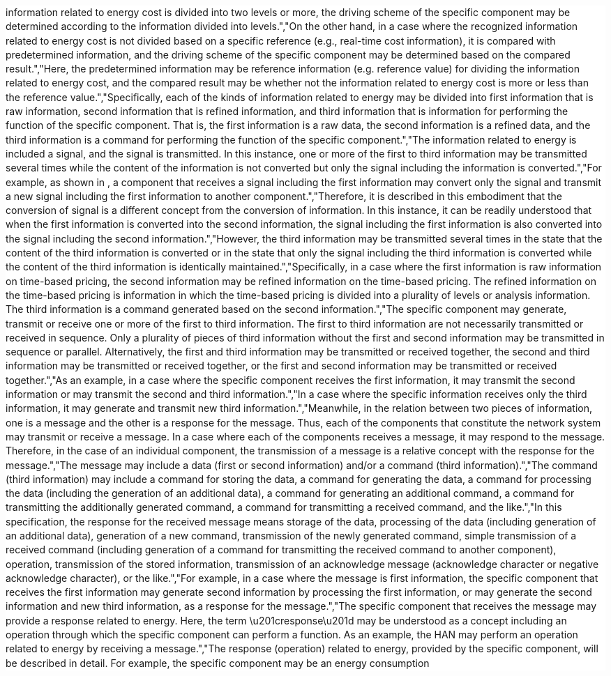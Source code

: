 information related to energy cost is divided into two levels or more, the driving scheme of the specific component may be determined according to the information divided into levels.","On the other hand, in a case where the recognized information related to energy cost is not divided based on a specific reference (e.g., real-time cost information), it is compared with predetermined information, and the driving scheme of the specific component may be determined based on the compared result.","Here, the predetermined information may be reference information (e.g. reference value) for dividing the information related to energy cost, and the compared result may be whether not the information related to energy cost is more or less than the reference value.","Specifically, each of the kinds of information related to energy may be divided into first information  that is raw information, second information  that is refined information, and third information  that is information for performing the function of the specific component. That is, the first information is a raw data, the second information is a refined data, and the third information is a command for performing the function of the specific component.","The information related to energy is included a signal, and the signal is transmitted. In this instance, one or more of the first to third information may be transmitted several times while the content of the information is not converted but only the signal including the information is converted.","For example, as shown in , a component that receives a signal including the first information may convert only the signal and transmit a new signal including the first information to another component.","Therefore, it is described in this embodiment that the conversion of signal is a different concept from the conversion of information. In this instance, it can be readily understood that when the first information is converted into the second information, the signal including the first information is also converted into the signal including the second information.","However, the third information may be transmitted several times in the state that the content of the third information is converted or in the state that only the signal including the third information is converted while the content of the third information is identically maintained.","Specifically, in a case where the first information is raw information on time-based pricing, the second information may be refined information on the time-based pricing. The refined information on the time-based pricing is information in which the time-based pricing is divided into a plurality of levels or analysis information. The third information is a command generated based on the second information.","The specific component may generate, transmit or receive one or more of the first to third information. The first to third information are not necessarily transmitted or received in sequence. Only a plurality of pieces of third information without the first and second information may be transmitted in sequence or parallel. Alternatively, the first and third information may be transmitted or received together, the second and third information may be transmitted or received together, or the first and second information may be transmitted or received together.","As an example, in a case where the specific component receives the first information, it may transmit the second information or may transmit the second and third information.","In a case where the specific information receives only the third information, it may generate and transmit new third information.","Meanwhile, in the relation between two pieces of information, one is a message and the other is a response for the message. Thus, each of the components that constitute the network system may transmit or receive a message. In a case where each of the components receives a message, it may respond to the message. Therefore, in the case of an individual component, the transmission of a message is a relative concept with the response for the message.","The message may include a data (first or second information) and\/or a command (third information).","The command (third information) may include a command for storing the data, a command for generating the data, a command for processing the data (including the generation of an additional data), a command for generating an additional command, a command for transmitting the additionally generated command, a command for transmitting a received command, and the like.","In this specification, the response for the received message means storage of the data, processing of the data (including generation of an additional data), generation of a new command, transmission of the newly generated command, simple transmission of a received command (including generation of a command for transmitting the received command to another component), operation, transmission of the stored information, transmission of an acknowledge message (acknowledge character or negative acknowledge character), or the like.","For example, in a case where the message is first information, the specific component that receives the first information may generate second information by processing the first information, or may generate the second information and new third information, as a response for the message.","The specific component that receives the message may provide a response related to energy. Here, the term \u201cresponse\u201d may be understood as a concept including an operation through which the specific component can perform a function. As an example, the HAN  may perform an operation related to energy by receiving a message.","The response (operation) related to energy, provided by the specific component, will be described in detail. For example, the specific component may be an energy consumption